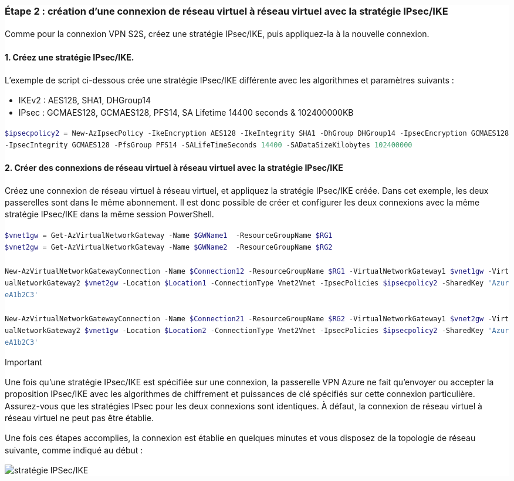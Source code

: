 ### <a name="step-2---create-a-vnet-tovnet-connection-with-the-ipsecike-policy"></a>Étape 2 : création d’une connexion de réseau virtuel à réseau virtuel avec la stratégie IPsec/IKE

Comme pour la connexion VPN S2S, créez une stratégie IPsec/IKE, puis appliquez-la à la nouvelle connexion.

#### <a name="1-create-an-ipsecike-policy"></a>1. Créez une stratégie IPsec/IKE.

L’exemple de script ci-dessous crée une stratégie IPsec/IKE différente avec les algorithmes et paramètres suivants :
* IKEv2 : AES128, SHA1, DHGroup14
* IPsec : GCMAES128, GCMAES128, PFS14, SA Lifetime 14400 seconds & 102400000KB

```powershell
$ipsecpolicy2 = New-AzIpsecPolicy -IkeEncryption AES128 -IkeIntegrity SHA1 -DhGroup DHGroup14 -IpsecEncryption GCMAES128 -IpsecIntegrity GCMAES128 -PfsGroup PFS14 -SALifeTimeSeconds 14400 -SADataSizeKilobytes 102400000
```

#### <a name="2-create-vnet-to-vnet-connections-with-the-ipsecike-policy"></a>2. Créer des connexions de réseau virtuel à réseau virtuel avec la stratégie IPsec/IKE

Créez une connexion de réseau virtuel à réseau virtuel, et appliquez la stratégie IPsec/IKE créée. Dans cet exemple, les deux passerelles sont dans le même abonnement. Il est donc possible de créer et configurer les deux connexions avec la même stratégie IPsec/IKE dans la même session PowerShell.

```powershell
$vnet1gw = Get-AzVirtualNetworkGateway -Name $GWName1  -ResourceGroupName $RG1
$vnet2gw = Get-AzVirtualNetworkGateway -Name $GWName2  -ResourceGroupName $RG2

New-AzVirtualNetworkGatewayConnection -Name $Connection12 -ResourceGroupName $RG1 -VirtualNetworkGateway1 $vnet1gw -VirtualNetworkGateway2 $vnet2gw -Location $Location1 -ConnectionType Vnet2Vnet -IpsecPolicies $ipsecpolicy2 -SharedKey 'AzureA1b2C3'

New-AzVirtualNetworkGatewayConnection -Name $Connection21 -ResourceGroupName $RG2 -VirtualNetworkGateway1 $vnet2gw -VirtualNetworkGateway2 $vnet1gw -Location $Location2 -ConnectionType Vnet2Vnet -IpsecPolicies $ipsecpolicy2 -SharedKey 'AzureA1b2C3'
```

> [!IMPORTANT]
> Une fois qu’une stratégie IPsec/IKE est spécifiée sur une connexion, la passerelle VPN Azure ne fait qu’envoyer ou accepter la proposition IPsec/IKE avec les algorithmes de chiffrement et puissances de clé spécifiés sur cette connexion particulière. Assurez-vous que les stratégies IPsec pour les deux connexions sont identiques. À défaut, la connexion de réseau virtuel à réseau virtuel ne peut pas être établie.

Une fois ces étapes accomplies, la connexion est établie en quelques minutes et vous disposez de la topologie de réseau suivante, comme indiqué au début :

![stratégie IPSec/IKE](./media/vpn-gateway-ipsecikepolicy-rm-powershell/ipsecikepolicy.png)
